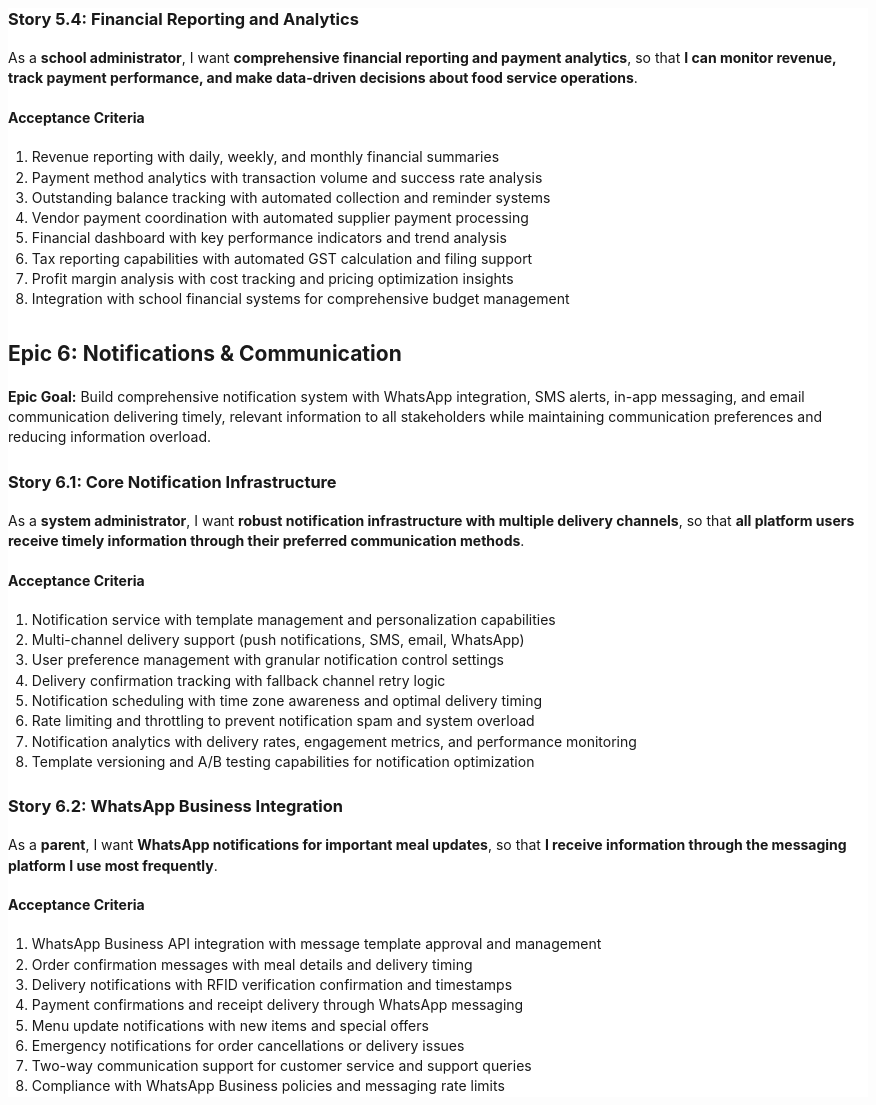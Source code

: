 ### Story 5.4: Financial Reporting and Analytics

As a **school administrator**,
I want **comprehensive financial reporting and payment analytics**,
so that **I can monitor revenue, track payment performance, and make data-driven decisions about food service operations**.

#### Acceptance Criteria

1. Revenue reporting with daily, weekly, and monthly financial summaries
2. Payment method analytics with transaction volume and success rate analysis
3. Outstanding balance tracking with automated collection and reminder systems
4. Vendor payment coordination with automated supplier payment processing
5. Financial dashboard with key performance indicators and trend analysis
6. Tax reporting capabilities with automated GST calculation and filing support
7. Profit margin analysis with cost tracking and pricing optimization insights
8. Integration with school financial systems for comprehensive budget management

## Epic 6: Notifications & Communication

**Epic Goal:** Build comprehensive notification system with WhatsApp integration, SMS alerts, in-app messaging, and email communication delivering timely, relevant information to all stakeholders while maintaining communication preferences and reducing information overload.

### Story 6.1: Core Notification Infrastructure

As a **system administrator**,
I want **robust notification infrastructure with multiple delivery channels**,
so that **all platform users receive timely information through their preferred communication methods**.

#### Acceptance Criteria

1. Notification service with template management and personalization capabilities
2. Multi-channel delivery support (push notifications, SMS, email, WhatsApp)
3. User preference management with granular notification control settings
4. Delivery confirmation tracking with fallback channel retry logic
5. Notification scheduling with time zone awareness and optimal delivery timing
6. Rate limiting and throttling to prevent notification spam and system overload
7. Notification analytics with delivery rates, engagement metrics, and performance monitoring
8. Template versioning and A/B testing capabilities for notification optimization

### Story 6.2: WhatsApp Business Integration

As a **parent**,
I want **WhatsApp notifications for important meal updates**,
so that **I receive information through the messaging platform I use most frequently**.

#### Acceptance Criteria

1. WhatsApp Business API integration with message template approval and management
2. Order confirmation messages with meal details and delivery timing
3. Delivery notifications with RFID verification confirmation and timestamps
4. Payment confirmations and receipt delivery through WhatsApp messaging
5. Menu update notifications with new items and special offers
6. Emergency notifications for order cancellations or delivery issues
7. Two-way communication support for customer service and support queries
8. Compliance with WhatsApp Business policies and messaging rate limits

